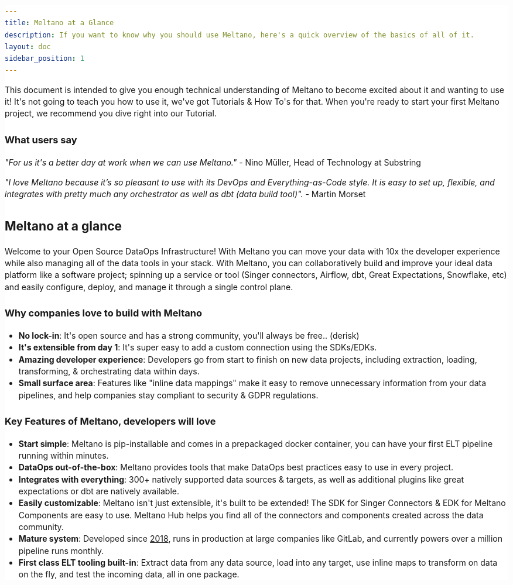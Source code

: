 ```yaml
---
title: Meltano at a Glance
description: If you want to know why you should use Meltano, here's a quick overview of the basics of all of it.
layout: doc
sidebar_position: 1
---
```


This document is intended to give you enough technical understanding of Meltano to become excited about it and wanting to use it! It's not going to teach you how to use it, we've got Tutorials & How To's for that. When you're ready to start your first Meltano project, we recommend you dive right into our Tutorial.

### What users say

_"For us it's a better day at work when we can use Meltano."_ - Nino Müller, Head of Technology at Substring

_"I love Meltano because it’s so pleasant to use with its DevOps and Everything-as-Code style. It is easy to set up, flexible, and integrates with pretty much any orchestrator as well as dbt (data build tool)"._ - Martin Morset

## Meltano at a glance

Welcome to your Open Source DataOps Infrastructure! With Meltano you can move your data with 10x the developer experience while also managing all of the data tools in your stack. With Meltano, you can collaboratively build and improve your ideal data platform like a software project; spinning up a service or tool (Singer connectors, Airflow, dbt, Great Expectations, Snowflake, etc) and easily configure, deploy, and manage it through a single control plane.

### Why companies love to build with Meltano

- **No lock-in**: It's open source and has a strong community, you'll always be free.. (derisk)
- **It's extensible from day 1**: It's super easy to add a custom connection using the SDKs/EDKs.
- **Amazing developer experience**: Developers go from start to finish on new data projects, including extraction, loading, transforming, & orchestrating data within days.
- **Small surface area**: Features like "inline data mappings" make it easy to remove unnecessary information from your data pipelines, and help companies stay compliant to security & GDPR regulations.

### Key Features of Meltano, developers will love

- **Start simple**: Meltano is pip-installable and comes in a prepackaged docker container, you can have your first ELT pipeline running within minutes.
- **DataOps out-of-the-box**: Meltano provides tools that make DataOps best practices easy to use in every project.
- **Integrates with everything**: 300+ natively supported data sources & targets, as well as additional plugins like great expectations or dbt are natively available.
- **Easily customizable**: Meltano isn't just extensible, it's built to be extended! The SDK for Singer Connectors & EDK for Meltano Components are easy to use. Meltano Hub helps you find all of the connectors and components created across the data community.
- **Mature system**: Developed since [2018](https://handbook.meltano.com/timeline), runs in production at large companies like GitLab, and currently powers over a million pipeline runs monthly.
- **First class ELT tooling built-in**: Extract data from any data source, load into any target, use inline maps to transform on data on the fly, and test the incoming data, all in one package.

